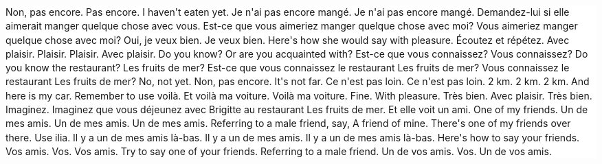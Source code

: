 Non, pas encore.
Pas encore.
I haven't eaten yet.
Je n'ai pas encore mangé.
Je n'ai pas encore mangé.
Demandez-lui si elle aimerait manger quelque chose avec vous.
Est-ce que vous aimeriez manger quelque chose avec moi?
Vous aimeriez manger quelque chose avec moi?
Oui, je veux bien.
Je veux bien.
Here's how she would say with pleasure.
Écoutez et répétez.
Avec plaisir.
Plaisir.
Plaisir.
Avec plaisir.
Do you know?
Or are you acquainted with?
Est-ce que vous connaissez?
Vous connaissez?
Do you know the restaurant?
Les fruits de mer?
Est-ce que vous connaissez le restaurant Les fruits de mer?
Vous connaissez le restaurant Les fruits de mer?
No, not yet.
Non, pas encore.
It's not far.
Ce n'est pas loin.
Ce n'est pas loin.
2 km.
2 km.
2 km.
And here is my car.
Remember to use voilà.
Et voilà ma voiture.
Voilà ma voiture.
Fine.
With pleasure.
Très bien.
Avec plaisir.
Très bien.
Imaginez.
Imaginez que vous déjeunez avec Brigitte au restaurant Les fruits de mer.
Et elle voit un ami.
One of my friends.
Un de mes amis.
Un de mes amis.
Un de mes amis.
Referring to a male friend, say,
A friend of mine.
There's one of my friends over there.
Use ilia.
Il y a un de mes amis là-bas.
Il y a un de mes amis.
Il y a un de mes amis là-bas.
Here's how to say your friends.
Vos amis.
Vos.
Vos amis.
Try to say one of your friends.
Referring to a male friend.
Un de vos amis.
Vos.
Un de vos amis.